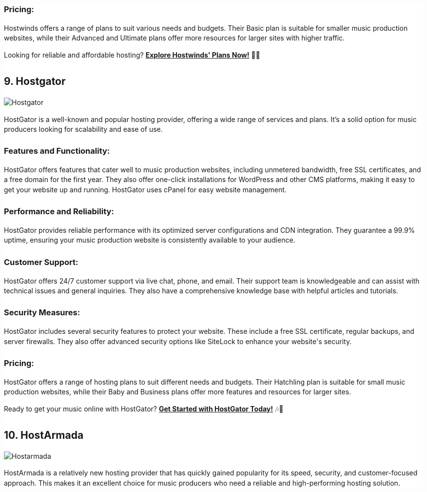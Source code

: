### Pricing:
Hostwinds offers a range of plans to suit various needs and budgets. Their Basic plan is suitable for smaller music production websites, while their Advanced and Ultimate plans offer more resources for larger sites with higher traffic.

Looking for reliable and affordable hosting? **[Explore Hostwinds' Plans Now!](https://snipitx.com/hostwinds-jy)** 🎵💨

## 9. Hostgator

![Hostgator](https://i.imgur.com/BcVkH57.jpeg "Hostgator Hosting")

HostGator is a well-known and popular hosting provider, offering a wide range of services and plans. It’s a solid option for music producers looking for scalability and ease of use.

### Features and Functionality:
HostGator offers features that cater well to music production websites, including unmetered bandwidth, free SSL certificates, and a free domain for the first year. They also offer one-click installations for WordPress and other CMS platforms, making it easy to get your website up and running. HostGator uses cPanel for easy website management.

### Performance and Reliability:
HostGator provides reliable performance with its optimized server configurations and CDN integration. They guarantee a 99.9% uptime, ensuring your music production website is consistently available to your audience.

### Customer Support:
HostGator offers 24/7 customer support via live chat, phone, and email. Their support team is knowledgeable and can assist with technical issues and general inquiries. They also have a comprehensive knowledge base with helpful articles and tutorials.

### Security Measures:
HostGator includes several security features to protect your website. These include a free SSL certificate, regular backups, and server firewalls. They also offer advanced security options like SiteLock to enhance your website's security.

### Pricing:
HostGator offers a range of hosting plans to suit different needs and budgets. Their Hatchling plan is suitable for small music production websites, while their Baby and Business plans offer more features and resources for larger sites.

Ready to get your music online with HostGator? **[Get Started with HostGator Today!](https://snipitx.com/hostgator-jy)** 🎶🐊

## 10. HostArmada

![Hostarmada](https://i.imgur.com/KFbdf3o.jpeg "Hostarmada Hosting")

HostArmada is a relatively new hosting provider that has quickly gained popularity for its speed, security, and customer-focused approach. This makes it an excellent choice for music producers who need a reliable and high-performing hosting solution.
